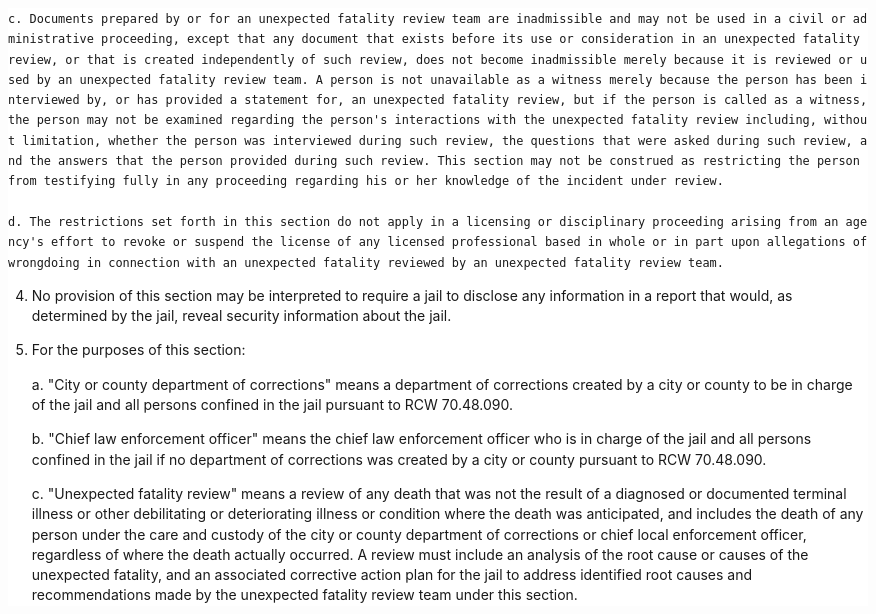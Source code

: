     c. Documents prepared by or for an unexpected fatality review team are inadmissible and may not be used in a civil or administrative proceeding, except that any document that exists before its use or consideration in an unexpected fatality review, or that is created independently of such review, does not become inadmissible merely because it is reviewed or used by an unexpected fatality review team. A person is not unavailable as a witness merely because the person has been interviewed by, or has provided a statement for, an unexpected fatality review, but if the person is called as a witness, the person may not be examined regarding the person's interactions with the unexpected fatality review including, without limitation, whether the person was interviewed during such review, the questions that were asked during such review, and the answers that the person provided during such review. This section may not be construed as restricting the person from testifying fully in any proceeding regarding his or her knowledge of the incident under review.

    d. The restrictions set forth in this section do not apply in a licensing or disciplinary proceeding arising from an agency's effort to revoke or suspend the license of any licensed professional based in whole or in part upon allegations of wrongdoing in connection with an unexpected fatality reviewed by an unexpected fatality review team.

4. No provision of this section may be interpreted to require a jail to disclose any information in a report that would, as determined by the jail, reveal security information about the jail.

5. For the purposes of this section:

    a. "City or county department of corrections" means a department of corrections created by a city or county to be in charge of the jail and all persons confined in the jail pursuant to RCW 70.48.090.

    b. "Chief law enforcement officer" means the chief law enforcement officer who is in charge of the jail and all persons confined in the jail if no department of corrections was created by a city or county pursuant to RCW 70.48.090.

    c. "Unexpected fatality review" means a review of any death that was not the result of a diagnosed or documented terminal illness or other debilitating or deteriorating illness or condition where the death was anticipated, and includes the death of any person under the care and custody of the city or county department of corrections or chief local enforcement officer, regardless of where the death actually occurred. A review must include an analysis of the root cause or causes of the unexpected fatality, and an associated corrective action plan for the jail to address identified root causes and recommendations made by the unexpected fatality review team under this section.

